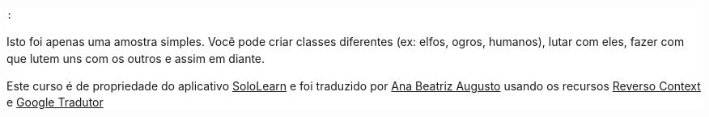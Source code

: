 ```python
:
```
Isto foi apenas uma amostra simples. Você pode criar classes diferentes (ex: elfos, ogros, humanos), lutar com eles, fazer com que lutem uns com os outros e assim em diante.

Este curso é de propriedade do aplicativo [SoloLearn](https://play.google.com/store/apps/details?id=com.sololearn) e foi traduzido por [Ana Beatriz Augusto](https://www.linkedin.com/in/anabeatrizz) usando os recursos [Reverso Context](https://context.reverso.net/translation/) e [Google Tradutor](https://translate.google.com.br/?hl=pt-BR)
